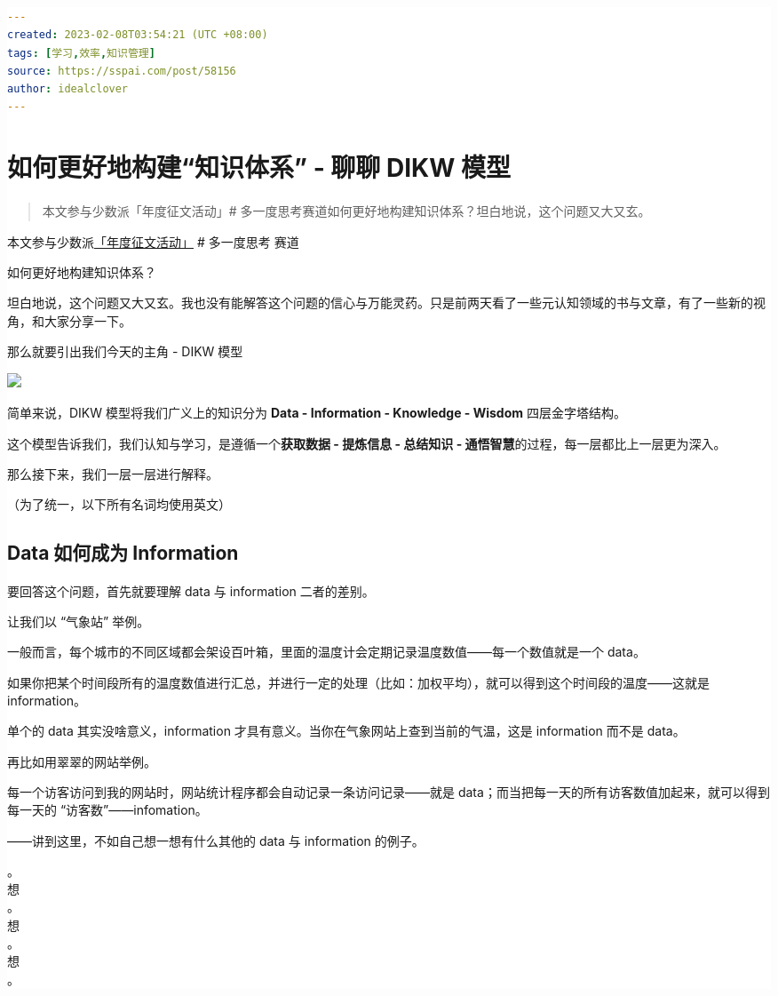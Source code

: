```yaml
---
created: 2023-02-08T03:54:21 (UTC +08:00)
tags: [学习,效率,知识管理]
source: https://sspai.com/post/58156
author: idealclover
---
```


# 如何更好地构建“知识体系” - 聊聊 DIKW 模型

> 本文参与少数派「年度征文活动」# 多一度思考赛道如何更好地构建知识体系？坦白地说，这个问题又大又玄。

本文参与少数派[「年度征文活动」](https://sspai.com/post/58060) # 多一度思考 赛道  

如何更好地构建知识体系？  

坦白地说，这个问题又大又玄。我也没有能解答这个问题的信心与万能灵药。只是前两天看了一些元认知领域的书与文章，有了一些新的视角，和大家分享一下。

那么就要引出我们今天的主角 - DIKW 模型

![](https://cdn.sspai.com/2019/12/28/439c07d7ef4d516b81f63bce62d0e51f.png)  

简单来说，DIKW 模型将我们广义上的知识分为 **Data - Information - Knowledge - Wisdom** 四层金字塔结构。

这个模型告诉我们，我们认知与学习，是遵循一个**获取数据 - 提炼信息 - 总结知识 - 通悟智慧**的过程，每一层都比上一层更为深入。

那么接下来，我们一层一层进行解释。

（为了统一，以下所有名词均使用英文）

Data 如何成为 Information
---------------------

要回答这个问题，首先就要理解 data 与 information 二者的差别。

让我们以 “气象站” 举例。

一般而言，每个城市的不同区域都会架设百叶箱，里面的温度计会定期记录温度数值——每一个数值就是一个 data。

如果你把某个时间段所有的温度数值进行汇总，并进行一定的处理（比如：加权平均），就可以得到这个时间段的温度——这就是 information。

单个的 data 其实没啥意义，information 才具有意义。当你在气象网站上查到当前的气温，这是 information 而不是 data。

再比如用翠翠的网站举例。

每一个访客访问到我的网站时，网站统计程序都会自动记录一条访问记录——就是 data；而当把每一天的所有访客数值加起来，就可以得到每一天的 “访客数”——infomation。

——讲到这里，不如自己想一想有什么其他的 data 与 information 的例子。

。  
想  
。  
想  
。  
想  
。
